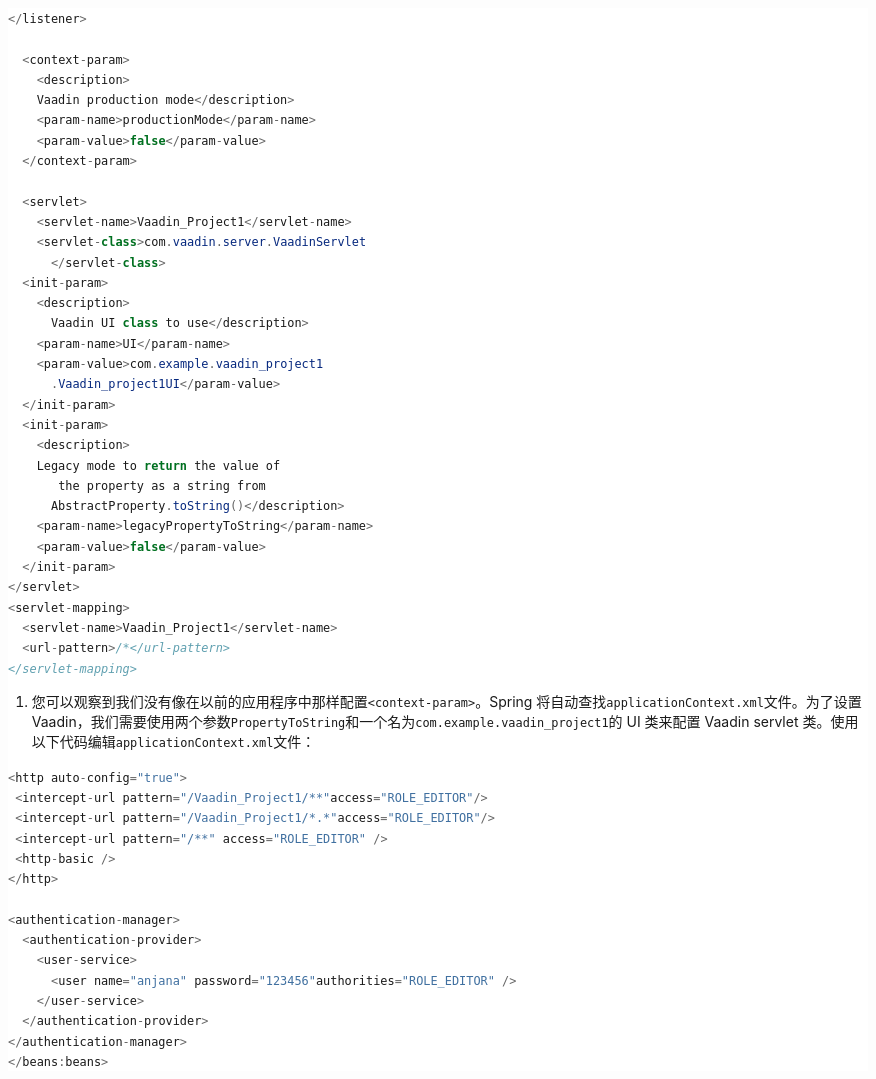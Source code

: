 ```java
</listener>

  <context-param>
    <description>
    Vaadin production mode</description>
    <param-name>productionMode</param-name>
    <param-value>false</param-value>
  </context-param>

  <servlet>
    <servlet-name>Vaadin_Project1</servlet-name>
    <servlet-class>com.vaadin.server.VaadinServlet
      </servlet-class>
  <init-param>
    <description>
      Vaadin UI class to use</description>
    <param-name>UI</param-name>
    <param-value>com.example.vaadin_project1
      .Vaadin_project1UI</param-value>
  </init-param>
  <init-param>
    <description>
    Legacy mode to return the value of
       the property as a string from 
      AbstractProperty.toString()</description>
    <param-name>legacyPropertyToString</param-name>
    <param-value>false</param-value>
  </init-param>
</servlet>
<servlet-mapping>
  <servlet-name>Vaadin_Project1</servlet-name>
  <url-pattern>/*</url-pattern>
</servlet-mapping>
```

1.  您可以观察到我们没有像在以前的应用程序中那样配置`<context-param>`。Spring 将自动查找`applicationContext.xml`文件。为了设置 Vaadin，我们需要使用两个参数`PropertyToString`和一个名为`com.example.vaadin_project1`的 UI 类来配置 Vaadin servlet 类。使用以下代码编辑`applicationContext.xml`文件：

```java
<http auto-config="true">
 <intercept-url pattern="/Vaadin_Project1/**"access="ROLE_EDITOR"/> 
 <intercept-url pattern="/Vaadin_Project1/*.*"access="ROLE_EDITOR"/> 
 <intercept-url pattern="/**" access="ROLE_EDITOR" />
 <http-basic /> 
</http>

<authentication-manager>
  <authentication-provider>
    <user-service>
      <user name="anjana" password="123456"authorities="ROLE_EDITOR" />
    </user-service>
  </authentication-provider>
</authentication-manager>
</beans:beans>
```

